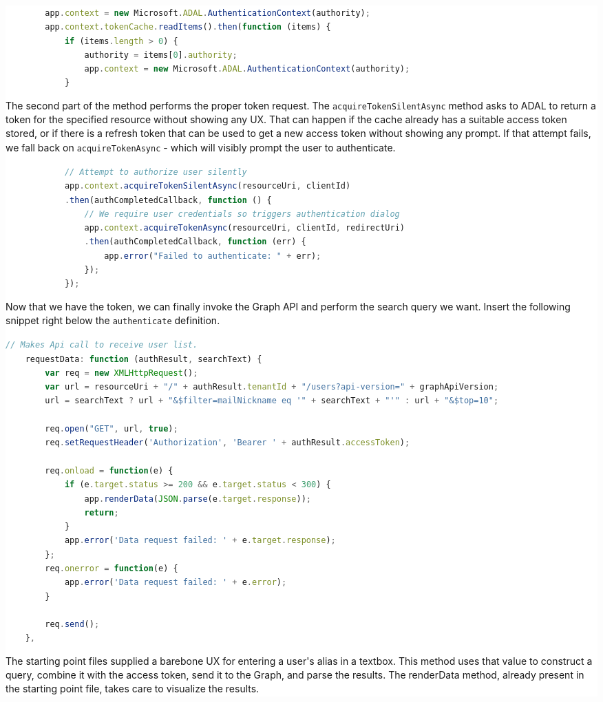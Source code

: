 ```javascript
        app.context = new Microsoft.ADAL.AuthenticationContext(authority);
        app.context.tokenCache.readItems().then(function (items) {
            if (items.length > 0) {
                authority = items[0].authority;
                app.context = new Microsoft.ADAL.AuthenticationContext(authority);
            }
```
The second part of the method performs the proper token request.
The `acquireTokenSilentAsync` method asks to ADAL to return a token for the specified resource without showing any UX. That can happen if the cache already has a suitable access token stored, or if there is a refresh token that can be used to get a new access token without showing any prompt.
If that attempt fails, we fall back on `acquireTokenAsync` - which will visibly prompt the user to authenticate.

```javascript
            // Attempt to authorize user silently
            app.context.acquireTokenSilentAsync(resourceUri, clientId)
            .then(authCompletedCallback, function () {
                // We require user credentials so triggers authentication dialog
                app.context.acquireTokenAsync(resourceUri, clientId, redirectUri)
                .then(authCompletedCallback, function (err) {
                    app.error("Failed to authenticate: " + err);
                });
            });
```
Now that we have the token, we can finally invoke the Graph API and perform the search query we want. Insert the following snippet right below the `authenticate` definition.

```javascript
// Makes Api call to receive user list.
    requestData: function (authResult, searchText) {
        var req = new XMLHttpRequest();
        var url = resourceUri + "/" + authResult.tenantId + "/users?api-version=" + graphApiVersion;
        url = searchText ? url + "&$filter=mailNickname eq '" + searchText + "'" : url + "&$top=10";

        req.open("GET", url, true);
        req.setRequestHeader('Authorization', 'Bearer ' + authResult.accessToken);

        req.onload = function(e) {
            if (e.target.status >= 200 && e.target.status < 300) {
                app.renderData(JSON.parse(e.target.response));
                return;
            }
            app.error('Data request failed: ' + e.target.response);
        };
        req.onerror = function(e) {
            app.error('Data request failed: ' + e.error);
        }

        req.send();
    },

```
The starting point files supplied a barebone UX for entering a user's alias in a textbox. This method uses that value to construct a query, combine it with the access token, send it to the Graph, and parse the results. The renderData method, already present in the starting point file, takes care to visualize the results.
